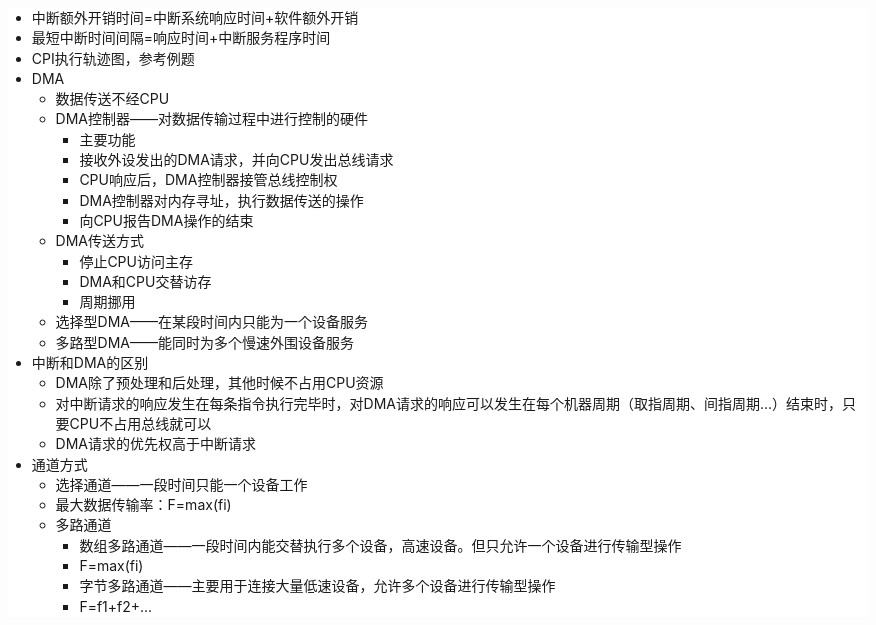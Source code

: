   - 中断额外开销时间=中断系统响应时间+软件额外开销
  - 最短中断时间间隔=响应时间+中断服务程序时间
  - CPI执行轨迹图，参考例题
- DMA
  - 数据传送不经CPU
  - DMA控制器——对数据传输过程中进行控制的硬件
    - 主要功能
    - 接收外设发出的DMA请求，并向CPU发出总线请求
	- CPU响应后，DMA控制器接管总线控制权
	- DMA控制器对内存寻址，执行数据传送的操作
	- 向CPU报告DMA操作的结束
  - DMA传送方式
    - 停止CPU访问主存
    - DMA和CPU交替访存
    - 周期挪用
  - 选择型DMA——在某段时间内只能为一个设备服务
  - 多路型DMA——能同时为多个慢速外围设备服务
- 中断和DMA的区别
  - DMA除了预处理和后处理，其他时候不占用CPU资源
  - 对中断请求的响应发生在每条指令执行完毕时，对DMA请求的响应可以发生在每个机器周期（取指周期、间指周期...）结束时，只要CPU不占用总线就可以   
  - DMA请求的优先权高于中断请求
- 通道方式
  - 选择通道——一段时间只能一个设备工作
   - 最大数据传输率：F=max(fi)
  - 多路通道
    - 数组多路通道——一段时间内能交替执行多个设备，高速设备。但只允许一个设备进行传输型操作
    - F=max(fi)
    - 字节多路通道——主要用于连接大量低速设备，允许多个设备进行传输型操作
    - F=f1+f2+...
